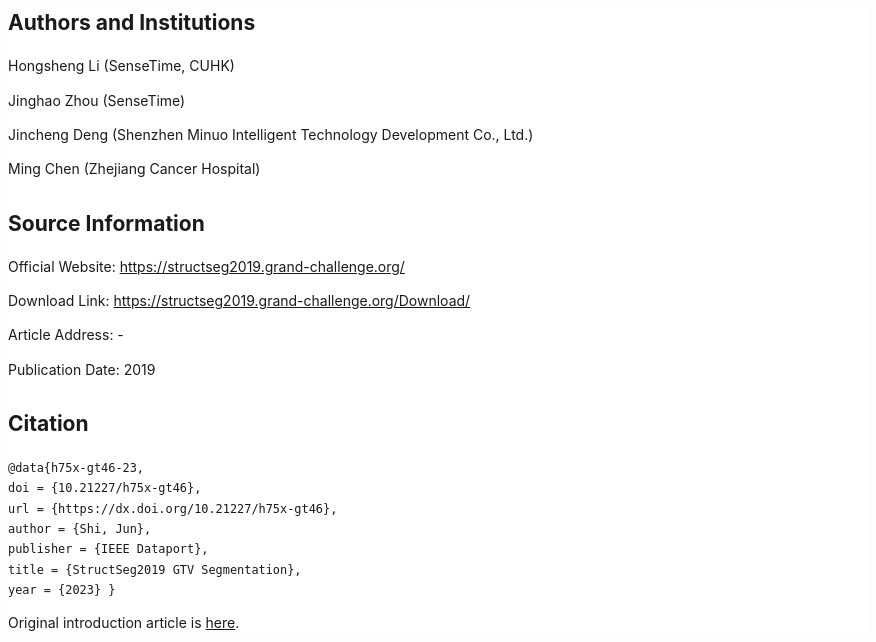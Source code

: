 ## Authors and Institutions

Hongsheng Li (SenseTime, CUHK)  

Jinghao Zhou (SenseTime)  

Jincheng Deng (Shenzhen Minuo Intelligent Technology Development Co., Ltd.)  

Ming Chen (Zhejiang Cancer Hospital)

## Source Information

Official Website: https://structseg2019.grand-challenge.org/

Download Link: https://structseg2019.grand-challenge.org/Download/

Article Address: -

Publication Date: 2019

## Citation

``` 
@data{h75x-gt46-23,
doi = {10.21227/h75x-gt46},
url = {https://dx.doi.org/10.21227/h75x-gt46},
author = {Shi, Jun},
publisher = {IEEE Dataport},
title = {StructSeg2019 GTV Segmentation},
year = {2023} }
```

Original introduction article is [here](https://zhuanlan.zhihu.com/p/694768783).